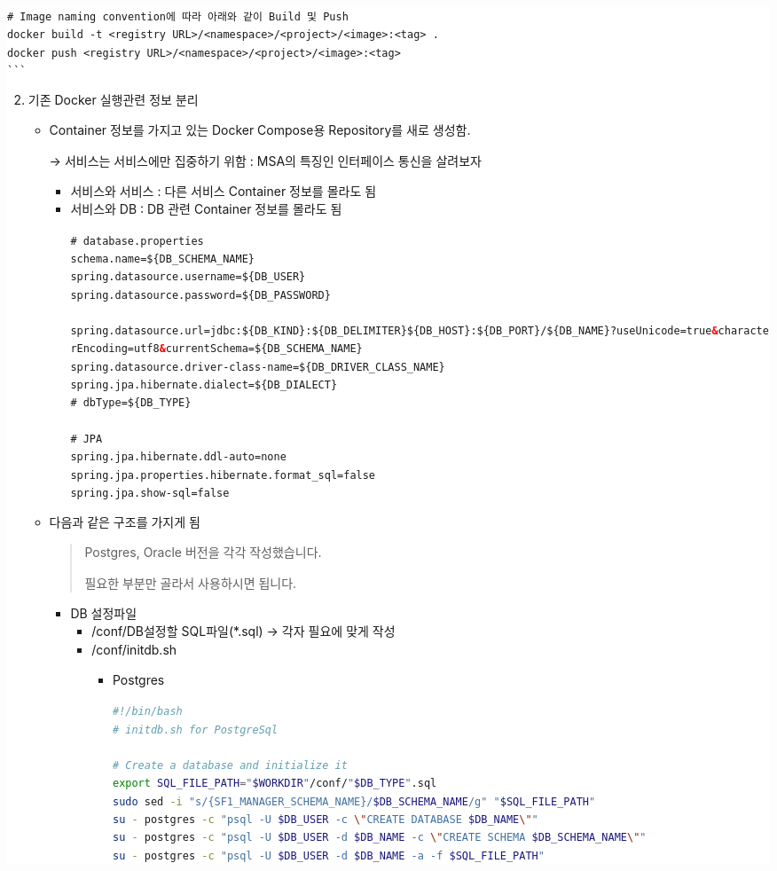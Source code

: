     # Image naming convention에 따라 아래와 같이 Build 및 Push
    docker build -t <registry URL>/<namespace>/<project>/<image>:<tag> .
    docker push <registry URL>/<namespace>/<project>/<image>:<tag>
    ```
    
    
2. 기존 Docker 실행관련 정보 분리
    - Container 정보를 가지고 있는 Docker Compose용 Repository를 새로 생성함.
        
        → 서비스는 서비스에만 집중하기 위함 : MSA의 특징인 인터페이스 통신을 살려보자
        
        - 서비스와 서비스 : 다른 서비스 Container 정보를 몰라도 됨
        - 서비스와 DB : DB 관련 Container 정보를 몰라도 됨
            ```xml
            # database.properties
            schema.name=${DB_SCHEMA_NAME}
            spring.datasource.username=${DB_USER}
            spring.datasource.password=${DB_PASSWORD}

            spring.datasource.url=jdbc:${DB_KIND}:${DB_DELIMITER}${DB_HOST}:${DB_PORT}/${DB_NAME}?useUnicode=true&characterEncoding=utf8&currentSchema=${DB_SCHEMA_NAME}
            spring.datasource.driver-class-name=${DB_DRIVER_CLASS_NAME}
            spring.jpa.hibernate.dialect=${DB_DIALECT}
            # dbType=${DB_TYPE}

            # JPA
            spring.jpa.hibernate.ddl-auto=none
            spring.jpa.properties.hibernate.format_sql=false
            spring.jpa.show-sql=false
            ```
            
    - 다음과 같은 구조를 가지게 됨
        
        > Postgres, Oracle 버전을 각각 작성했습니다.
        > 
        > 필요한 부분만 골라서 사용하시면 됩니다.
        
        - DB 설정파일
            - /conf/DB설정할 SQL파일(*.sql) → 각자 필요에 맞게 작성
            - /conf/initdb.sh
                - Postgres
                    
                    ```bash
                    #!/bin/bash
                    # initdb.sh for PostgreSql

                    # Create a database and initialize it
                    export SQL_FILE_PATH="$WORKDIR"/conf/"$DB_TYPE".sql
                    sudo sed -i "s/{SF1_MANAGER_SCHEMA_NAME}/$DB_SCHEMA_NAME/g" "$SQL_FILE_PATH"
                    su - postgres -c "psql -U $DB_USER -c \"CREATE DATABASE $DB_NAME\""
                    su - postgres -c "psql -U $DB_USER -d $DB_NAME -c \"CREATE SCHEMA $DB_SCHEMA_NAME\""
                    su - postgres -c "psql -U $DB_USER -d $DB_NAME -a -f $SQL_FILE_PATH"
                    ```
                    